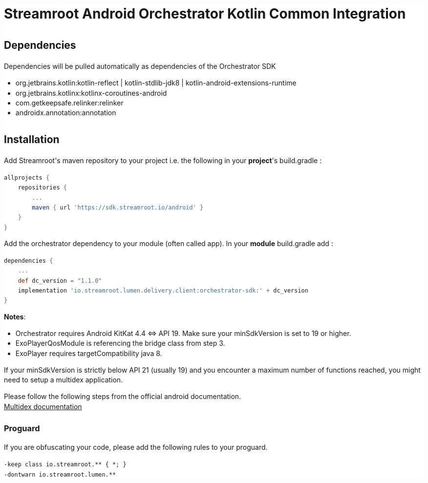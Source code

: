 # Streamroot Android Orchestrator Kotlin Common Integration

## Dependencies

Dependencies will be pulled automatically as dependencies of the Orchestrator SDK

- org.jetbrains.kotlin:kotlin-reflect | kotlin-stdlib-jdk8 | kotlin-android-extensions-runtime
- org.jetbrains.kotlinx:kotlinx-coroutines-android
- com.getkeepsafe.relinker:relinker
- androidx.annotation:annotation

## Installation

Add Streamroot's maven repository to your project i.e. the following in your **project**'s build.gradle :

```gradle
allprojects {
    repositories {
        ...
        maven { url 'https://sdk.streamroot.io/android' }
    }
}
```

Add the orchestrator dependency to your module (often called app). In your **module** build.gradle add :

```gradle
dependencies {
    ...
    def dc_version = "1.1.0"
    implementation 'io.streamroot.lumen.delivery.client:orchestrator-sdk:' + dc_version
}
```

**Notes**:

- Orchestrator requires Android KitKat 4.4 <=> API 19. Make sure your minSdkVersion is set to 19 or higher.
- ExoPlayerQosModule is referencing the bridge class from step 3.
- ExoPlayer requires targetCompatibility java 8.

If your minSdkVersion is strictly below API 21 (usually 19) and you encounter a maximum number of functions reached, you might need to setup a multidex application.

Please follow the following steps from the official android documentation.  
[Multidex documentation](https://developer.android.com/studio/build/multidex)

### Proguard

If you are obfuscating your code, please add the following rules to your proguard.
```
-keep class io.streamroot.** { *; }
-dontwarn io.streamroot.lumen.**
```

